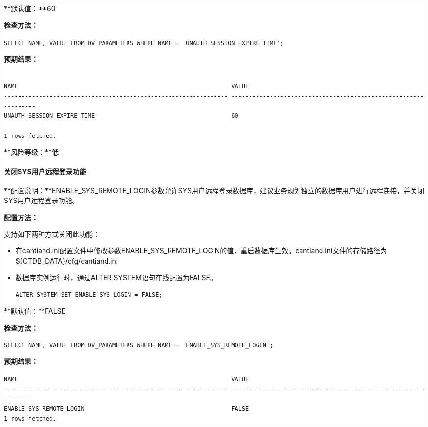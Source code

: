 **默认值：**60

**检查方法：**

```
SELECT NAME, VALUE FROM DV_PARAMETERS WHERE NAME = 'UNAUTH_SESSION_EXPIRE_TIME';
```

**预期结果：**

```
       
NAME                                                             VALUE                                                           
---------------------------------------------------------------- ----------------------------------------------------------------
UNAUTH_SESSION_EXPIRE_TIME                                       60                                                              

1 rows fetched.
```

**风险等级：**低

#### 关闭SYS用户远程登录功能<a name="ZH-CN_TOPIC_0000001835234397"></a>

**配置说明：**ENABLE\_SYS\_REMOTE\_LOGIN参数允许SYS用户远程登录数据库，建议业务规划独立的数据库用户进行远程连接，并关闭SYS用户远程登录功能。

**配置方法：**

支持如下两种方式关闭此功能：

-   在cantiand.ini配置文件中修改参数ENABLE\_SYS\_REMOTE\_LOGIN的值，重启数据库生效。cantiand.ini文件的存储路径为$\{CTDB\_DATA\}/cfg/cantiand.ini
-   数据库实例运行时，通过ALTER SYSTEM语句在线配置为FALSE。

    ```
    ALTER SYSTEM SET ENABLE_SYS_LOGIN = FALSE;
    ```

**默认值：**FALSE

**检查方法：**

```
SELECT NAME, VALUE FROM DV_PARAMETERS WHERE NAME = 'ENABLE_SYS_REMOTE_LOGIN';
```

**预期结果：**

```
NAME                                                             VALUE                                                           
---------------------------------------------------------------- ----------------------------------------------------------------
ENABLE_SYS_REMOTE_LOGIN                                          FALSE                                                           
1 rows fetched.

```
